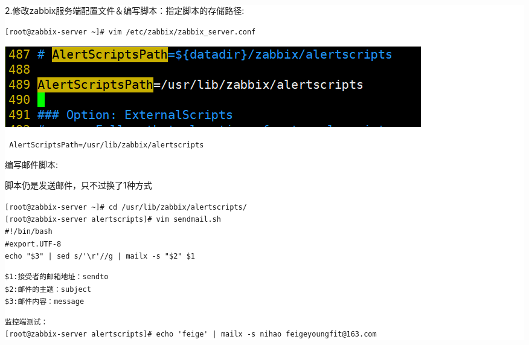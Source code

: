 

2.修改zabbix服务端配置文件＆编写脚本：指定脚本的存储路径:



```shell
[root@zabbix-server ~]# vim /etc/zabbix/zabbix_server.conf
```



![img](assets/03-企业级Zabbix监控平台/1683012546427-15295304-2048-4771-8db2-a49b7247472e.png)



```shell
 AlertScriptsPath=/usr/lib/zabbix/alertscripts
```



编写邮件脚本:



脚本仍是发送邮件，只不过换了1种方式



```shell
[root@zabbix-server ~]# cd /usr/lib/zabbix/alertscripts/
[root@zabbix-server alertscripts]# vim sendmail.sh
#!/bin/bash 
#export.UTF-8
echo "$3" | sed s/'\r'//g | mailx -s "$2" $1
```



```shell
$1:接受者的邮箱地址：sendto
$2:邮件的主题：subject
$3:邮件内容：message
```



```plain
监控端测试：
[root@zabbix-server alertscripts]# echo 'feige' | mailx -s nihao feigeyoungfit@163.com
```


